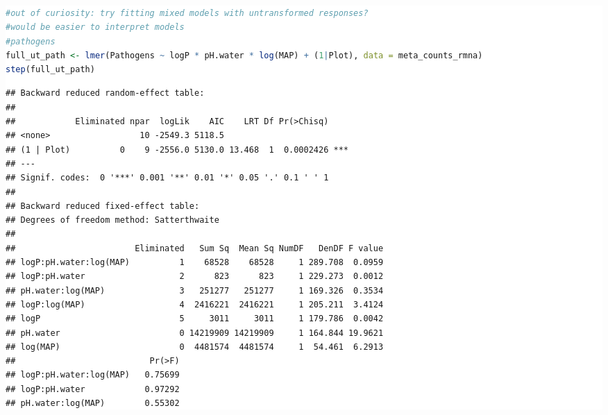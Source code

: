 ``` r
#out of curiosity: try fitting mixed models with untransformed responses?
#would be easier to interpret models
#pathogens
full_ut_path <- lmer(Pathogens ~ logP * pH.water * log(MAP) + (1|Plot), data = meta_counts_rmna)
step(full_ut_path)
```

    ## Backward reduced random-effect table:
    ## 
    ##            Eliminated npar  logLik    AIC    LRT Df Pr(>Chisq)    
    ## <none>                  10 -2549.3 5118.5                         
    ## (1 | Plot)          0    9 -2556.0 5130.0 13.468  1  0.0002426 ***
    ## ---
    ## Signif. codes:  0 '***' 0.001 '**' 0.01 '*' 0.05 '.' 0.1 ' ' 1
    ## 
    ## Backward reduced fixed-effect table:
    ## Degrees of freedom method: Satterthwaite 
    ## 
    ##                        Eliminated   Sum Sq  Mean Sq NumDF   DenDF F value
    ## logP:pH.water:log(MAP)          1    68528    68528     1 289.708  0.0959
    ## logP:pH.water                   2      823      823     1 229.273  0.0012
    ## pH.water:log(MAP)               3   251277   251277     1 169.326  0.3534
    ## logP:log(MAP)                   4  2416221  2416221     1 205.211  3.4124
    ## logP                            5     3011     3011     1 179.786  0.0042
    ## pH.water                        0 14219909 14219909     1 164.844 19.9621
    ## log(MAP)                        0  4481574  4481574     1  54.461  6.2913
    ##                           Pr(>F)    
    ## logP:pH.water:log(MAP)   0.75699    
    ## logP:pH.water            0.97292    
    ## pH.water:log(MAP)        0.55302    